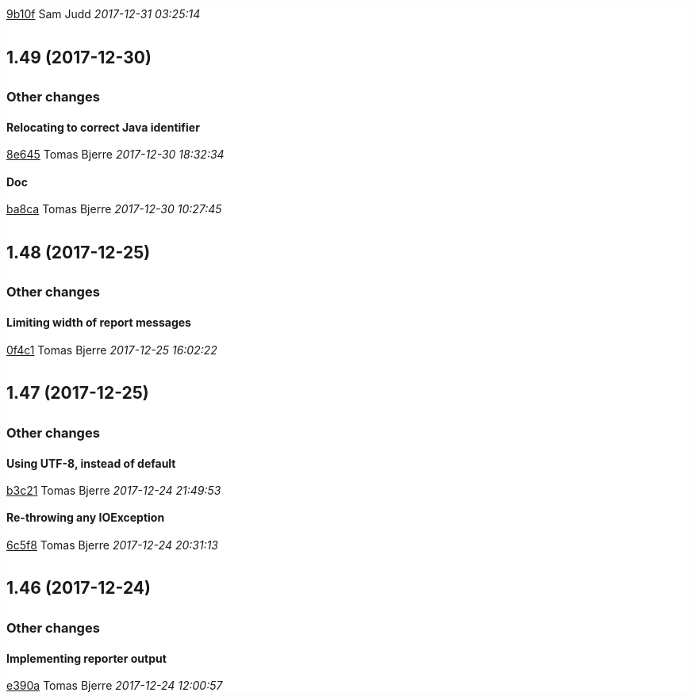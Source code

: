 [9b10f](https://github.com/tomasbjerre/violations-lib/commit/9b10f800c7b7941) Sam Judd *2017-12-31 03:25:14*


## 1.49 (2017-12-30)

### Other changes

**Relocating to correct Java identifier**


[8e645](https://github.com/tomasbjerre/violations-lib/commit/8e64583ce0fec03) Tomas Bjerre *2017-12-30 18:32:34*

**Doc**


[ba8ca](https://github.com/tomasbjerre/violations-lib/commit/ba8ca533c8ada71) Tomas Bjerre *2017-12-30 10:27:45*


## 1.48 (2017-12-25)

### Other changes

**Limiting width of report messages**


[0f4c1](https://github.com/tomasbjerre/violations-lib/commit/0f4c1919ccf1ae3) Tomas Bjerre *2017-12-25 16:02:22*


## 1.47 (2017-12-25)

### Other changes

**Using UTF-8, instead of default**


[b3c21](https://github.com/tomasbjerre/violations-lib/commit/b3c21719bdce84c) Tomas Bjerre *2017-12-24 21:49:53*

**Re-throwing any IOException**


[6c5f8](https://github.com/tomasbjerre/violations-lib/commit/6c5f8f5b9edf1dc) Tomas Bjerre *2017-12-24 20:31:13*


## 1.46 (2017-12-24)

### Other changes

**Implementing reporter output**


[e390a](https://github.com/tomasbjerre/violations-lib/commit/e390aaedcb7ec68) Tomas Bjerre *2017-12-24 12:00:57*
